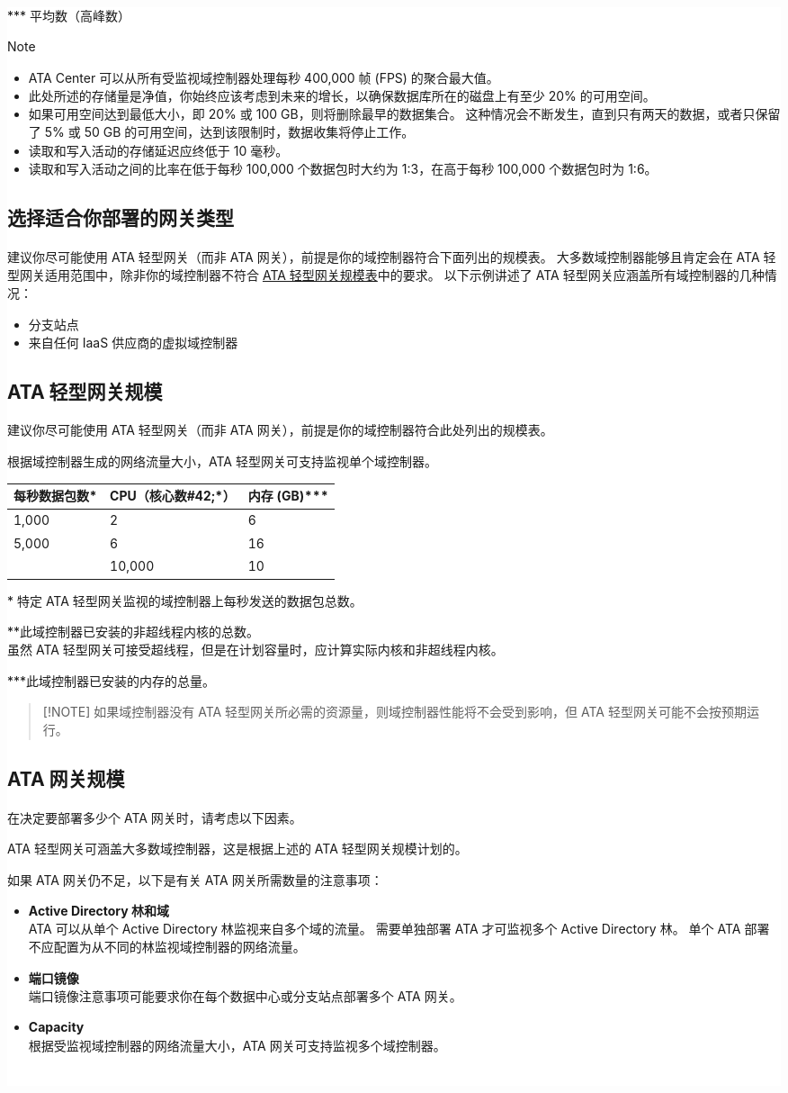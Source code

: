 &#42;&#42;&#42; 平均数（高峰数）
> [!NOTE]
> -   ATA Center 可以从所有受监视域控制器处理每秒 400,000 帧 (FPS) 的聚合最大值。
> -   此处所述的存储量是净值，你始终应该考虑到未来的增长，以确保数据库所在的磁盘上有至少 20% 的可用空间。
> -   如果可用空间达到最低大小，即 20% 或 100 GB，则将删除最早的数据集合。 这种情况会不断发生，直到只有两天的数据，或者只保留了 5% 或 50 GB 的可用空间，达到该限制时，数据收集将停止工作。
> -  读取和写入活动的存储延迟应终低于 10 毫秒。
> -  读取和写入活动之间的比率在低于每秒 100,000 个数据包时大约为 1:3，在高于每秒 100,000 个数据包时为 1:6。

## 选择适合你部署的网关类型
建议你尽可能使用 ATA 轻型网关（而非 ATA 网关），前提是你的域控制器符合下面列出的规模表。
大多数域控制器能够且肯定会在 ATA 轻型网关适用范围中，除非你的域控制器不符合 [ATA 轻型网关规模表](#ata-lightweight-gateway-sizing)中的要求。
以下示例讲述了 ATA 轻型网关应涵盖所有域控制器的几种情况：

-   分支站点
-   来自任何 IaaS 供应商的虚拟域控制器


## ATA 轻型网关规模
建议你尽可能使用 ATA 轻型网关（而非 ATA 网关），前提是你的域控制器符合此处列出的规模表。

根据域控制器生成的网络流量大小，ATA 轻型网关可支持监视单个域控制器。 

|每秒数据包数&#42;|CPU（核心数#42;&#42;）|内存 (GB)&#42;&#42;&#42;|
|---------------------------|-------------------------|---------------|
|1,000|2|6|
|5,000|6|16|
    |10,000|10|24|

&#42; 特定 ATA 轻型网关监视的域控制器上每秒发送的数据包总数。

&#42;&#42;此域控制器已安装的非超线程内核的总数。<br>虽然 ATA 轻型网关可接受超线程，但是在计划容量时，应计算实际内核和非超线程内核。

&#42;&#42;&#42;此域控制器已安装的内存的总量。
> [!NOTE]   如果域控制器没有 ATA 轻型网关所必需的资源量，则域控制器性能将不会受到影响，但 ATA 轻型网关可能不会按预期运行。


## ATA 网关规模

在决定要部署多少个 ATA 网关时，请考虑以下因素。

ATA 轻型网关可涵盖大多数域控制器，这是根据上述的 ATA 轻型网关规模计划的。

如果 ATA 网关仍不足，以下是有关 ATA 网关所需数量的注意事项：<br>

-   **Active Directory 林和域**<br>
    ATA 可以从单个 Active Directory 林监视来自多个域的流量。 需要单独部署 ATA 才可监视多个 Active Directory 林。 单个 ATA 部署不应配置为从不同的林监视域控制器的网络流量。

-   **端口镜像**<br>
端口镜像注意事项可能要求你在每个数据中心或分支站点部署多个 ATA 网关。

-   **Capacity**<br>
    根据受监视域控制器的网络流量大小，ATA 网关可支持监视多个域控制器。 
<br>
